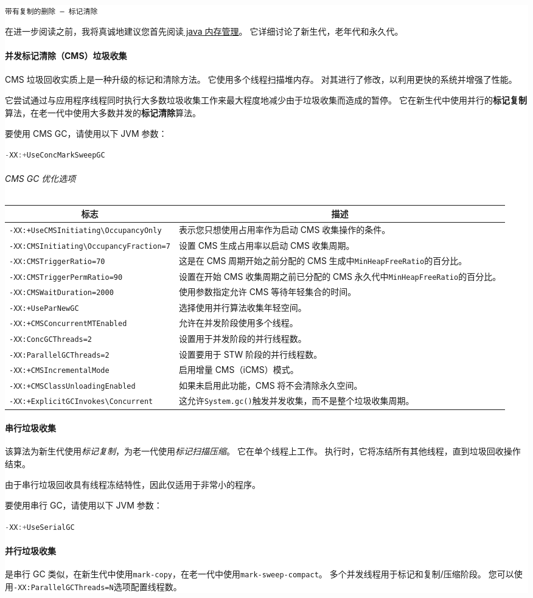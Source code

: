     带有复制的删除 – 标记清除

在进一步阅读之前，我将真诚地建议您首先阅读[ java 内存管理](https://howtodoinjava.com/java/garbage-collection/revisiting-memory-management-and-garbage-collection-mechanisms-in-java/)。 它详细讨论了新生代，老年代和永久代。

#### 并发标记清除（CMS）垃圾收集

CMS 垃圾回收实质上是一种升级的标记和清除方法。 它使用多个线程扫描堆内存。 对其进行了修改，以利用更快的系统并增强了性能。

它尝试通过与应用程序线程同时执行大多数垃圾收集工作来最大程度地减少由于垃圾收集而造成的暂停。 它在新生代中使用并行的**标记复制**算法，在老一代中使用大多数并发的**标记清除**算法。

要使用 CMS GC，请使用以下 JVM 参数：

```java
-XX:+UseConcMarkSweepGC
```

###### CMS GC 优化选项

| 标志 | 描述 |
| --- | --- |
| `-XX:+UseCMSInitiating\OccupancyOnly` | 表示您只想使用占用率作为启动 CMS 收集操作的条件。 |
| `-XX:CMSInitiating\OccupancyFraction=7` | 设置 CMS 生成占用率以启动 CMS 收集周期。 |
| `-XX:CMSTriggerRatio=70` | 这是在 CMS 周期开始之前分配的 CMS 生成中`MinHeapFreeRatio`的百分比。 |
| `-XX:CMSTriggerPermRatio=90` | 设置在开始 CMS 收集周期之前已分配的 CMS 永久代中`MinHeapFreeRatio`的百分比。 |
| `-XX:CMSWaitDuration=2000` | 使用参数指定允许 CMS 等待年轻集合的时间。 |
| `-XX:+UseParNewGC` | 选择使用并行算法收集年轻空间。 |
| `-XX:+CMSConcurrentMTEnabled` | 允许在并发阶段使用多个线程。 |
| `-XX:ConcGCThreads=2` | 设置用于并发阶段的并行线程数。 |
| `-XX:ParallelGCThreads=2` | 设置要用于 STW 阶段的并行线程数。 |
| `-XX:+CMSIncrementalMode` | 启用增量 CMS（iCMS）模式。 |
| `-XX:+CMSClassUnloadingEnabled` | 如果未启用此功能，CMS 将不会清除永久空间。 |
| `-XX:+ExplicitGCInvokes\Concurrent` | 这允许`System.gc()`触发并发收集，而不是整个垃圾收集周期。 |

#### 串行垃圾收集

该算法为新生代使用*标记复制*，为老一代使用*标记扫描压缩*。 它在单个线程上工作。 执行时，它将冻结所有其他线程，直到垃圾回收操作结束。

由于串行垃圾回收具有线程冻结特性，因此仅适用于非常小的程序。

要使用串行 GC，请使用以下 JVM 参数：

```java
-XX:+UseSerialGC
```

#### 并行垃圾收集

是串行 GC 类似，在新生代中使用`mark-copy`，在老一代中使用`mark-sweep-compact`。 多个并发线程用于标记和复制/压缩阶段。 您可以使用`-XX:ParallelGCThreads=N`选项配置线程数。
